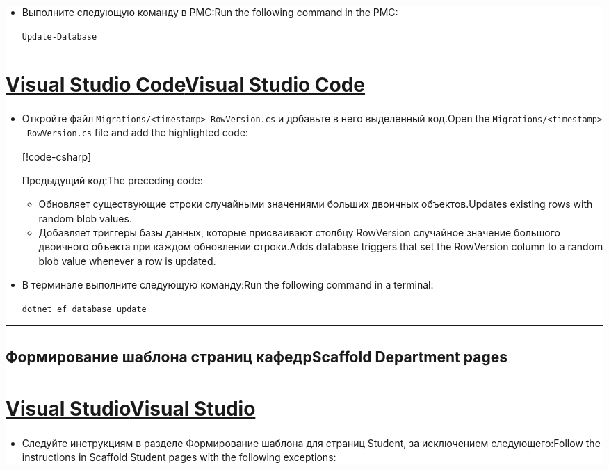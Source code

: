 * <span data-ttu-id="2b98e-211">Выполните следующую команду в PMC:</span><span class="sxs-lookup"><span data-stu-id="2b98e-211">Run the following command in the PMC:</span></span>

  ```powershell
  Update-Database
  ```

# <a name="visual-studio-codetabvisual-studio-code"></a>[<span data-ttu-id="2b98e-212">Visual Studio Code</span><span class="sxs-lookup"><span data-stu-id="2b98e-212">Visual Studio Code</span></span>](#tab/visual-studio-code)

* <span data-ttu-id="2b98e-213">Откройте файл `Migrations/<timestamp>_RowVersion.cs` и добавьте в него выделенный код.</span><span class="sxs-lookup"><span data-stu-id="2b98e-213">Open the `Migrations/<timestamp>_RowVersion.cs` file and add the highlighted code:</span></span>

  [!code-csharp[](intro/samples/cu30/MigrationsSQLite/20190722151951_RowVersion.cs?highlight=16-42)]

  <span data-ttu-id="2b98e-214">Предыдущий код:</span><span class="sxs-lookup"><span data-stu-id="2b98e-214">The preceding code:</span></span>

  * <span data-ttu-id="2b98e-215">Обновляет существующие строки случайными значениями больших двоичных объектов.</span><span class="sxs-lookup"><span data-stu-id="2b98e-215">Updates existing rows with random blob values.</span></span>
  * <span data-ttu-id="2b98e-216">Добавляет триггеры базы данных, которые присваивают столбцу RowVersion случайное значение большого двоичного объекта при каждом обновлении строки.</span><span class="sxs-lookup"><span data-stu-id="2b98e-216">Adds database triggers that set the RowVersion column to a random blob value whenever a row is updated.</span></span>

* <span data-ttu-id="2b98e-217">В терминале выполните следующую команду:</span><span class="sxs-lookup"><span data-stu-id="2b98e-217">Run the following command in a terminal:</span></span>

  ```dotnetcli
  dotnet ef database update
  ```

---

<a name="scaffold"></a>

## <a name="scaffold-department-pages"></a><span data-ttu-id="2b98e-218">Формирование шаблона страниц кафедр</span><span class="sxs-lookup"><span data-stu-id="2b98e-218">Scaffold Department pages</span></span>

# <a name="visual-studiotabvisual-studio"></a>[<span data-ttu-id="2b98e-219">Visual Studio</span><span class="sxs-lookup"><span data-stu-id="2b98e-219">Visual Studio</span></span>](#tab/visual-studio)

* <span data-ttu-id="2b98e-220">Следуйте инструкциям в разделе [Формирование шаблона для страниц Student](xref:data/ef-rp/intro#scaffold-student-pages), за исключением следующего:</span><span class="sxs-lookup"><span data-stu-id="2b98e-220">Follow the instructions in [Scaffold Student pages](xref:data/ef-rp/intro#scaffold-student-pages) with the following exceptions:</span></span>
